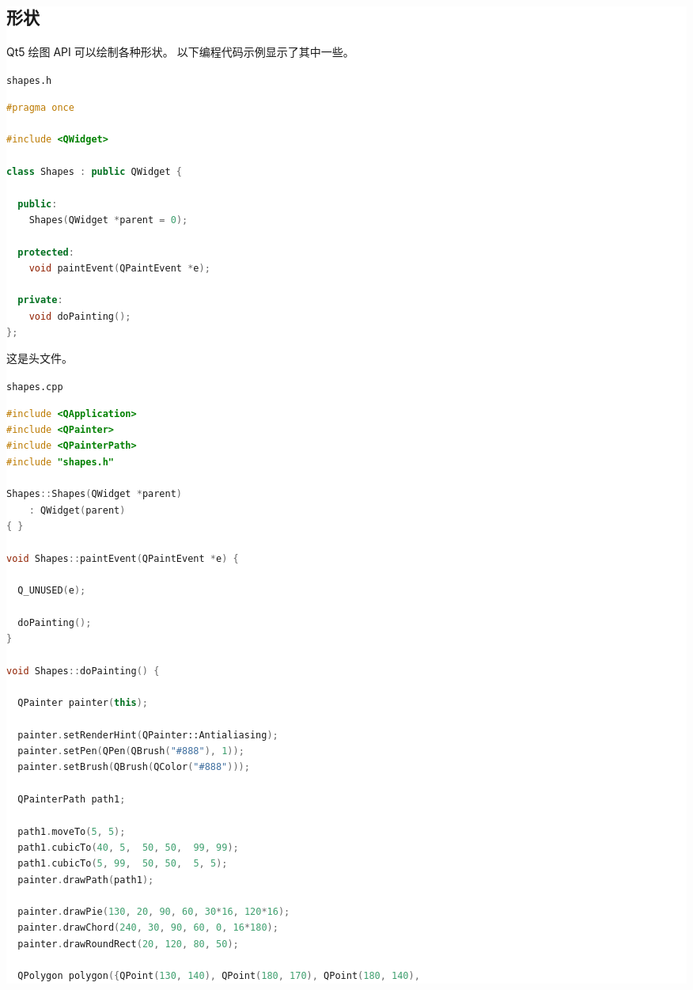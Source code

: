 ## 形状

Qt5 绘图 API 可以绘制各种形状。 以下编程代码示例显示了其中一些。

`shapes.h`

```cpp
#pragma once

#include <QWidget>

class Shapes : public QWidget {

  public:
    Shapes(QWidget *parent = 0);

  protected:
    void paintEvent(QPaintEvent *e);

  private:
    void doPainting();
};

```

这是头文件。

`shapes.cpp`

```cpp
#include <QApplication>
#include <QPainter>
#include <QPainterPath>
#include "shapes.h"

Shapes::Shapes(QWidget *parent)
    : QWidget(parent)
{ }

void Shapes::paintEvent(QPaintEvent *e) {

  Q_UNUSED(e);

  doPainting();
}

void Shapes::doPainting() {

  QPainter painter(this);

  painter.setRenderHint(QPainter::Antialiasing);
  painter.setPen(QPen(QBrush("#888"), 1));
  painter.setBrush(QBrush(QColor("#888")));

  QPainterPath path1;

  path1.moveTo(5, 5);
  path1.cubicTo(40, 5,  50, 50,  99, 99);
  path1.cubicTo(5, 99,  50, 50,  5, 5);
  painter.drawPath(path1);  

  painter.drawPie(130, 20, 90, 60, 30*16, 120*16);
  painter.drawChord(240, 30, 90, 60, 0, 16*180);
  painter.drawRoundRect(20, 120, 80, 50);

  QPolygon polygon({QPoint(130, 140), QPoint(180, 170), QPoint(180, 140),
```